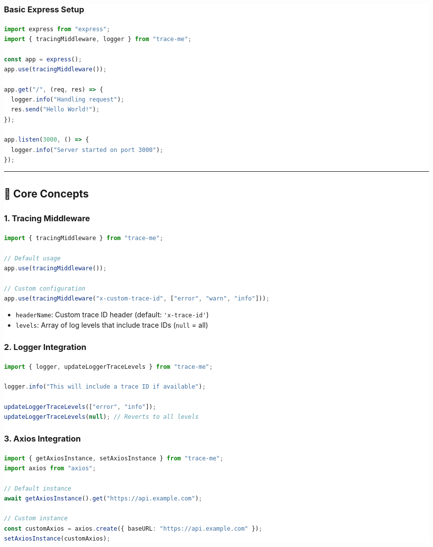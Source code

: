 ### Basic Express Setup

```ts
import express from "express";
import { tracingMiddleware, logger } from "trace-me";

const app = express();
app.use(tracingMiddleware());

app.get("/", (req, res) => {
  logger.info("Handling request");
  res.send("Hello World!");
});

app.listen(3000, () => {
  logger.info("Server started on port 3000");
});
```

---

## 🧠 Core Concepts

### 1. Tracing Middleware

```ts
import { tracingMiddleware } from "trace-me";

// Default usage
app.use(tracingMiddleware());

// Custom configuration
app.use(tracingMiddleware("x-custom-trace-id", ["error", "warn", "info"]));
```

- `headerName`: Custom trace ID header (default: `'x-trace-id'`)
- `levels`: Array of log levels that include trace IDs (`null` = all)

### 2. Logger Integration

```ts
import { logger, updateLoggerTraceLevels } from "trace-me";

logger.info("This will include a trace ID if available");

updateLoggerTraceLevels(["error", "info"]);
updateLoggerTraceLevels(null); // Reverts to all levels
```

### 3. Axios Integration

```ts
import { getAxiosInstance, setAxiosInstance } from "trace-me";
import axios from "axios";

// Default instance
await getAxiosInstance().get("https://api.example.com");

// Custom instance
const customAxios = axios.create({ baseURL: "https://api.example.com" });
setAxiosInstance(customAxios);
```
